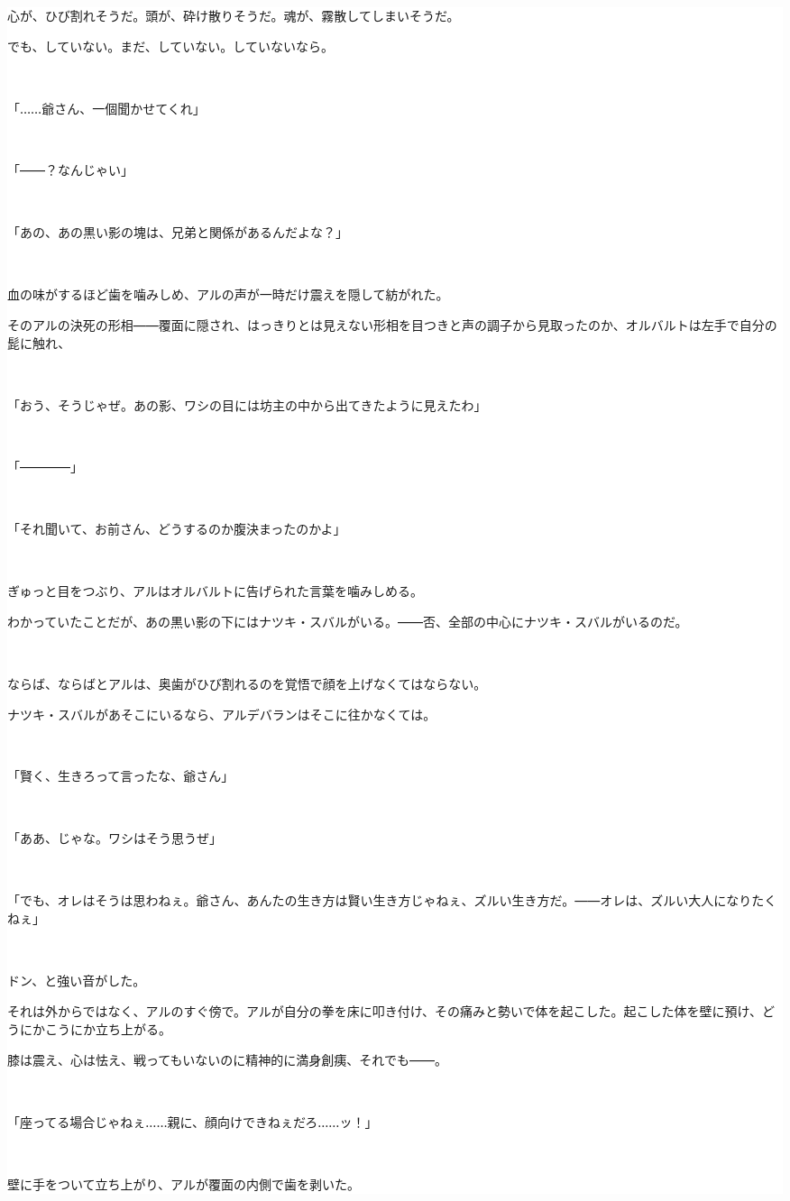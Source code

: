 心が、ひび割れそうだ。頭が、砕け散りそうだ。魂が、霧散してしまいそうだ。

でも、していない。まだ、していない。していないなら。

　

「……爺さん、一個聞かせてくれ」

　

「――？なんじゃい」

　

「あの、あの黒い影の塊は、兄弟と関係があるんだよな？」

　

血の味がするほど歯を噛みしめ、アルの声が一時だけ震えを隠して紡がれた。

そのアルの決死の形相――覆面に隠され、はっきりとは見えない形相を目つきと声の調子から見取ったのか、オルバルトは左手で自分の髭に触れ、

　

「おう、そうじゃぜ。あの影、ワシの目には坊主の中から出てきたように見えたわ」

　

「――――」

　

「それ聞いて、お前さん、どうするのか腹決まったのかよ」

　

ぎゅっと目をつぶり、アルはオルバルトに告げられた言葉を噛みしめる。

わかっていたことだが、あの黒い影の下にはナツキ・スバルがいる。――否、全部の中心にナツキ・スバルがいるのだ。

　

ならば、ならばとアルは、奥歯がひび割れるのを覚悟で顔を上げなくてはならない。

ナツキ・スバルがあそこにいるなら、アルデバランはそこに往かなくては。

　

「賢く、生きろって言ったな、爺さん」

　

「ああ、じゃな。ワシはそう思うぜ」

　

「でも、オレはそうは思わねぇ。爺さん、あんたの生き方は賢い生き方じゃねぇ、ズルい生き方だ。――オレは、ズルい大人になりたくねぇ」

　

ドン、と強い音がした。

それは外からではなく、アルのすぐ傍で。アルが自分の拳を床に叩き付け、その痛みと勢いで体を起こした。起こした体を壁に預け、どうにかこうにか立ち上がる。

膝は震え、心は怯え、戦ってもいないのに精神的に満身創痍、それでも――。

　

「座ってる場合じゃねぇ……親に、顔向けできねぇだろ……ッ！」

　

壁に手をついて立ち上がり、アルが覆面の内側で歯を剥いた。
